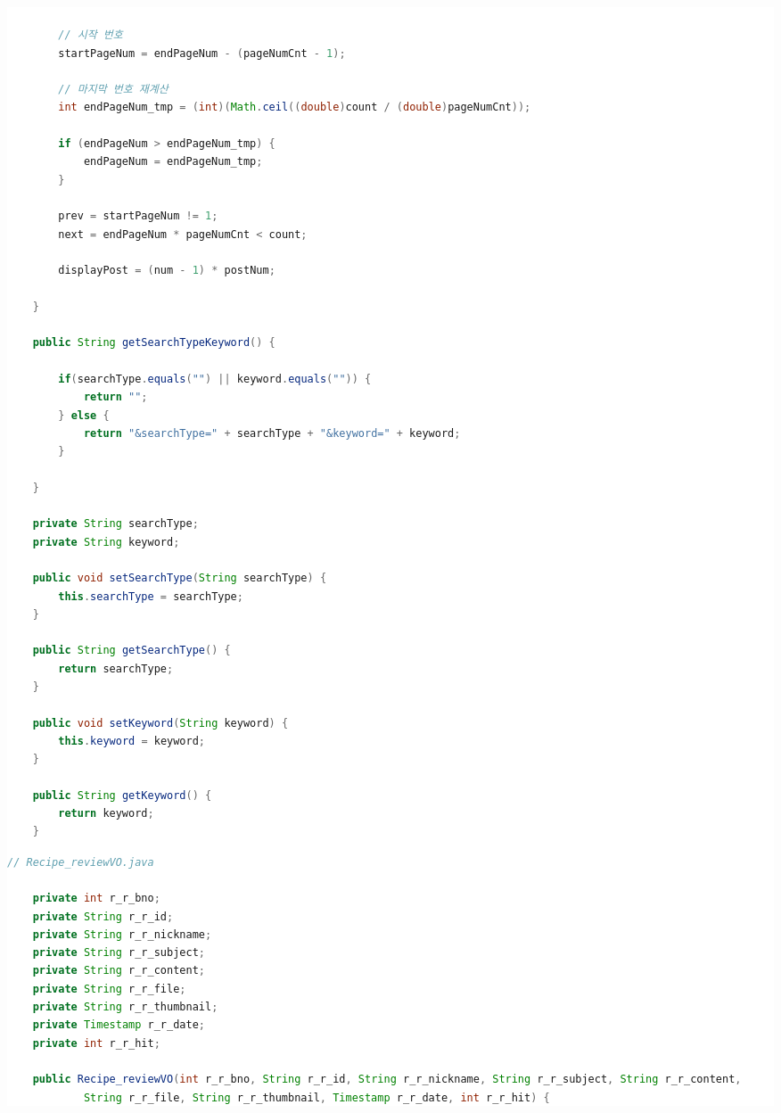 ```java
		 
		// 시작 번호
		startPageNum = endPageNum - (pageNumCnt - 1);
		 
		// 마지막 번호 재계산
		int endPageNum_tmp = (int)(Math.ceil((double)count / (double)pageNumCnt));
		 
		if (endPageNum > endPageNum_tmp) {
			endPageNum = endPageNum_tmp;
		}
		 
		prev = startPageNum != 1;
		next = endPageNum * pageNumCnt < count;
		 
		displayPost = (num - 1) * postNum;
    
	}

	public String getSearchTypeKeyword() {
		 
		if(searchType.equals("") || keyword.equals("")) {
			return ""; 
		} else {
			return "&searchType=" + searchType + "&keyword=" + keyword; 
		}
    
	}

	private String searchType;
	private String keyword; 

	public void setSearchType(String searchType) {
		this.searchType = searchType;  
	}

	public String getSearchType() {
		return searchType;
	} 

	public void setKeyword(String keyword) {
		this.keyword = keyword;  
	} 

	public String getKeyword() {
		return keyword;
	}
```
```java
// Recipe_reviewVO.java

	private int r_r_bno;
	private String r_r_id;
	private String r_r_nickname;
	private String r_r_subject;
	private String r_r_content;
	private String r_r_file;
	private String r_r_thumbnail;
	private Timestamp r_r_date;
	private int r_r_hit;
	
	public Recipe_reviewVO(int r_r_bno, String r_r_id, String r_r_nickname, String r_r_subject, String r_r_content,
			String r_r_file, String r_r_thumbnail, Timestamp r_r_date, int r_r_hit) {
```